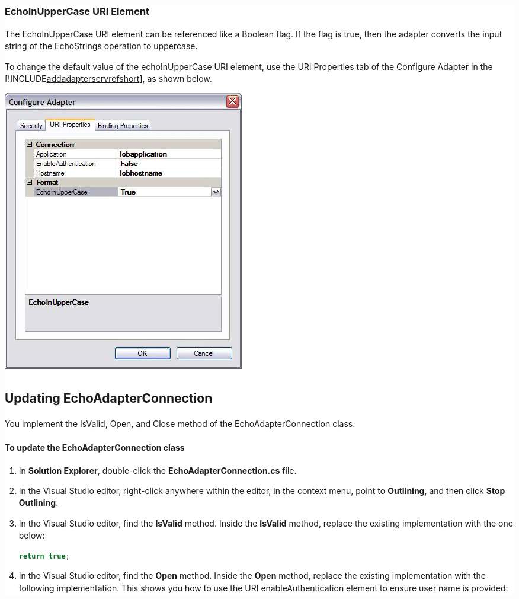 ### EchoInUpperCase URI Element  
 The EchoInUpperCase URI element can be referenced like a Boolean flag. If the flag is true, then the adapter converts the input string of the EchoStrings operation to uppercase.  
  
 To change the default value of the echoInUpperCase URI element, use the URI Properties tab of the Configure Adapter in the [!INCLUDE[addadapterservrefshort](../../includes/addadapterservrefshort-md.md)], as shown below.  
  
 ![](../../adapters-and-accelerators/wcf-lob-adapter-sdk/media/f22511b2-3fca-4875-ac65-8e61f4367e94.gif "f22511b2-3fca-4875-ac65-8e61f4367e94")  
  
## Updating EchoAdapterConnection  
 You implement the IsValid, Open, and Close method of the EchoAdapterConnection class.  
  
#### To update the EchoAdapterConnection class  
  
1.  In **Solution Explorer**, double-click the **EchoAdapterConnection.cs** file.  
  
2.  In the Visual Studio editor, right-click anywhere within the editor, in the context menu, point to **Outlining**, and then click **Stop Outlining**.  
  
3.  In the Visual Studio editor, find the **IsValid** method. Inside the **IsValid** method, replace the existing implementation with the one below:  
  
    ```csharp  
    return true;  
    ```  
  
4.  In the Visual Studio editor, find the **Open** method. Inside the **Open** method, replace the existing implementation with the following implementation. This shows you how to use the URI enableAuthentication element to ensure user  name is provided:  
  